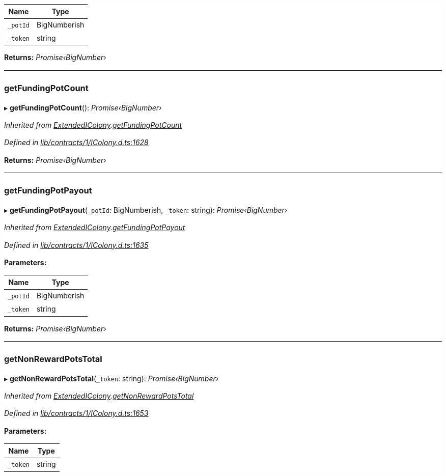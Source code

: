 Name | Type |
------ | ------ |
`_potId` | BigNumberish |
`_token` | string |

**Returns:** *Promise‹BigNumber›*

___

###  getFundingPotCount

▸ **getFundingPotCount**(): *Promise‹BigNumber›*

*Inherited from [ExtendedIColony](_src_clients_colony_colonyclientv1_.extendedicolony.md).[getFundingPotCount](_src_clients_colony_colonyclientv1_.extendedicolony.md#getfundingpotcount)*

*Defined in [lib/contracts/1/IColony.d.ts:1628](https://github.com/JoinColony/colonyJS/blob/c5d5ff4/lib/contracts/1/IColony.d.ts#L1628)*

**Returns:** *Promise‹BigNumber›*

___

###  getFundingPotPayout

▸ **getFundingPotPayout**(`_potId`: BigNumberish, `_token`: string): *Promise‹BigNumber›*

*Inherited from [ExtendedIColony](_src_clients_colony_colonyclientv1_.extendedicolony.md).[getFundingPotPayout](_src_clients_colony_colonyclientv1_.extendedicolony.md#getfundingpotpayout)*

*Defined in [lib/contracts/1/IColony.d.ts:1635](https://github.com/JoinColony/colonyJS/blob/c5d5ff4/lib/contracts/1/IColony.d.ts#L1635)*

**Parameters:**

Name | Type |
------ | ------ |
`_potId` | BigNumberish |
`_token` | string |

**Returns:** *Promise‹BigNumber›*

___

###  getNonRewardPotsTotal

▸ **getNonRewardPotsTotal**(`_token`: string): *Promise‹BigNumber›*

*Inherited from [ExtendedIColony](_src_clients_colony_colonyclientv1_.extendedicolony.md).[getNonRewardPotsTotal](_src_clients_colony_colonyclientv1_.extendedicolony.md#getnonrewardpotstotal)*

*Defined in [lib/contracts/1/IColony.d.ts:1653](https://github.com/JoinColony/colonyJS/blob/c5d5ff4/lib/contracts/1/IColony.d.ts#L1653)*

**Parameters:**

Name | Type |
------ | ------ |
`_token` | string |
